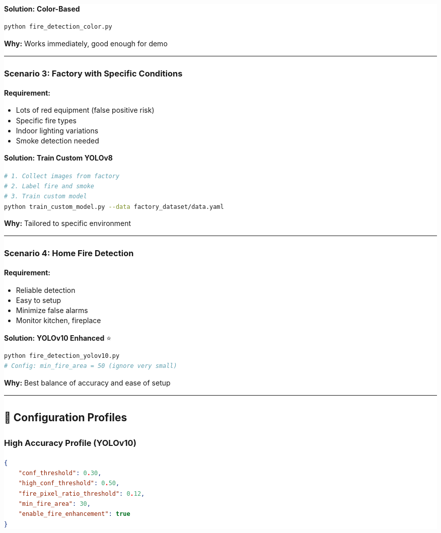 **Solution:** **Color-Based**
```bash
python fire_detection_color.py
```

**Why:** Works immediately, good enough for demo

---

### Scenario 3: Factory with Specific Conditions

**Requirement:**
- Lots of red equipment (false positive risk)
- Specific fire types
- Indoor lighting variations
- Smoke detection needed

**Solution:** **Train Custom YOLOv8**
```bash
# 1. Collect images from factory
# 2. Label fire and smoke
# 3. Train custom model
python train_custom_model.py --data factory_dataset/data.yaml
```

**Why:** Tailored to specific environment

---

### Scenario 4: Home Fire Detection

**Requirement:**
- Reliable detection
- Easy to setup
- Minimize false alarms
- Monitor kitchen, fireplace

**Solution:** **YOLOv10 Enhanced** ⭐
```bash
python fire_detection_yolov10.py
# Config: min_fire_area = 50 (ignore very small)
```

**Why:** Best balance of accuracy and ease of setup

---

## 🔧 Configuration Profiles

### High Accuracy Profile (YOLOv10)

```json
{
    "conf_threshold": 0.30,
    "high_conf_threshold": 0.50,
    "fire_pixel_ratio_threshold": 0.12,
    "min_fire_area": 30,
    "enable_fire_enhancement": true
}
```
